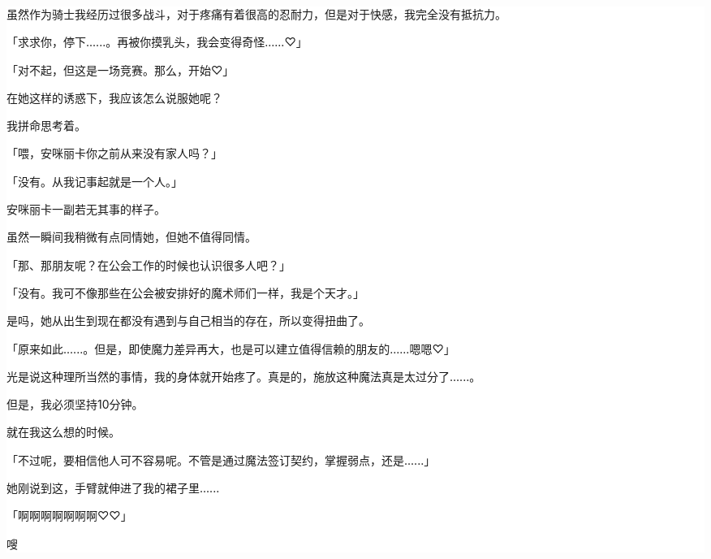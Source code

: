 虽然作为骑士我经历过很多战斗，对于疼痛有着很高的忍耐力，但是对于快感，我完全没有抵抗力。



「求求你，停下......。再被你摸乳头，我会变得奇怪......♡」



「对不起，但这是一场竞赛。那么，开始♡」



在她这样的诱惑下，我应该怎么说服她呢？



我拼命思考着。



「喂，安咪丽卡你之前从来没有家人吗？」



「没有。从我记事起就是一个人。」



安咪丽卡一副若无其事的样子。



虽然一瞬间我稍微有点同情她，但她不值得同情。



「那、那朋友呢？在公会工作的时候也认识很多人吧？」



「没有。我可不像那些在公会被安排好的魔术师们一样，我是个天才。」



是吗，她从出生到现在都没有遇到与自己相当的存在，所以变得扭曲了。



「原来如此......。但是，即使魔力差异再大，也是可以建立值得信赖的朋友的......嗯嗯♡」



光是说这种理所当然的事情，我的身体就开始疼了。真是的，施放这种魔法真是太过分了......。



但是，我必须坚持10分钟。



就在我这么想的时候。



「不过呢，要相信他人可不容易呢。不管是通过魔法签订契约，掌握弱点，还是......」



她刚说到这，手臂就伸进了我的裙子里......



「啊啊啊啊啊啊啊♡♡」



嗖
